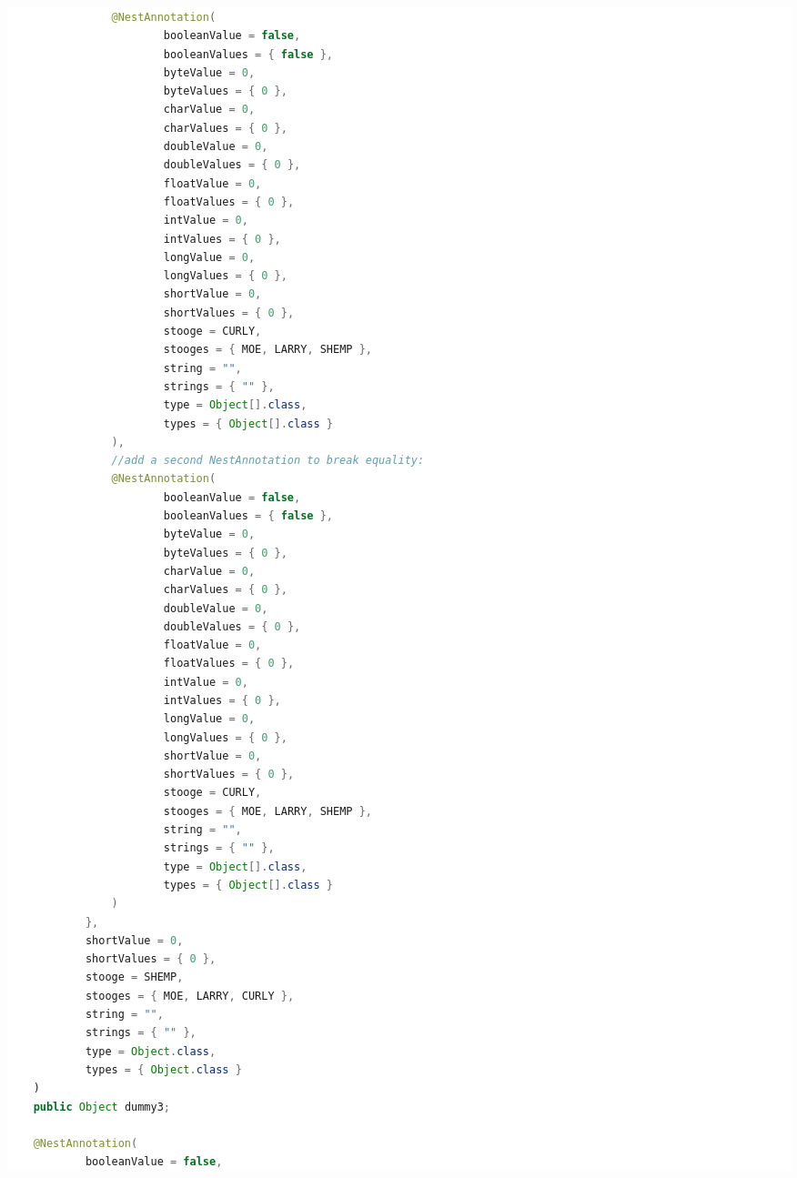 ```java
                @NestAnnotation(
                        booleanValue = false,
                        booleanValues = { false },
                        byteValue = 0,
                        byteValues = { 0 },
                        charValue = 0,
                        charValues = { 0 },
                        doubleValue = 0,
                        doubleValues = { 0 },
                        floatValue = 0,
                        floatValues = { 0 },
                        intValue = 0,
                        intValues = { 0 },
                        longValue = 0,
                        longValues = { 0 },
                        shortValue = 0,
                        shortValues = { 0 },
                        stooge = CURLY,
                        stooges = { MOE, LARRY, SHEMP },
                        string = "",
                        strings = { "" },
                        type = Object[].class,
                        types = { Object[].class }
                ),
                //add a second NestAnnotation to break equality:
                @NestAnnotation(
                        booleanValue = false,
                        booleanValues = { false },
                        byteValue = 0,
                        byteValues = { 0 },
                        charValue = 0,
                        charValues = { 0 },
                        doubleValue = 0,
                        doubleValues = { 0 },
                        floatValue = 0,
                        floatValues = { 0 },
                        intValue = 0,
                        intValues = { 0 },
                        longValue = 0,
                        longValues = { 0 },
                        shortValue = 0,
                        shortValues = { 0 },
                        stooge = CURLY,
                        stooges = { MOE, LARRY, SHEMP },
                        string = "",
                        strings = { "" },
                        type = Object[].class,
                        types = { Object[].class }
                )
            },
            shortValue = 0,
            shortValues = { 0 },
            stooge = SHEMP,
            stooges = { MOE, LARRY, CURLY },
            string = "",
            strings = { "" },
            type = Object.class,
            types = { Object.class }
    )
    public Object dummy3;

    @NestAnnotation(
            booleanValue = false,
```